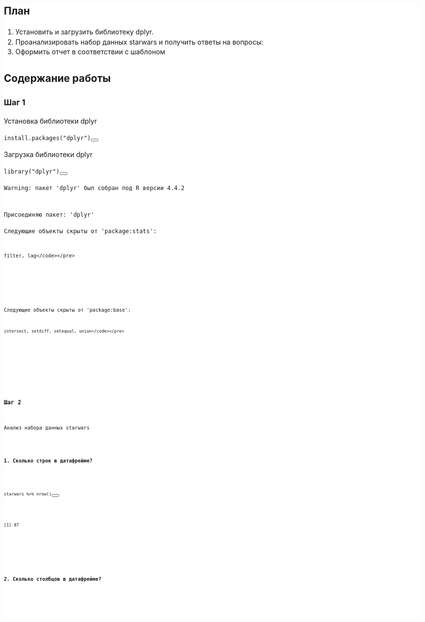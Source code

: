 </section>
<section id="план" class="level2">
<h2 class="anchored" data-anchor-id="план">План</h2>
<ol type="1">
<li>Установить и загрузить библиотеку dplyr.</li>
<li>Проанализировать набор данных starwars и получить ответы на вопросы:</li>
<li>Оформить отчет в соответствии с шаблоном</li>
</ol>
</section>
<section id="содержание-работы" class="level2">
<h2 class="anchored" data-anchor-id="содержание-работы">Содержание работы</h2>
<section id="шаг-1" class="level3">
<h3 class="anchored" data-anchor-id="шаг-1">Шаг 1</h3>
<p>Установка библиотеки dplyr</p>
<div class="sourceCode" id="cb1"><pre class="sourceCode r code-with-copy"><code class="sourceCode r"><span id="cb1-1"><a href="#cb1-1" aria-hidden="true" tabindex="-1"></a><span class="fu">install.packages</span>(<span class="st">"dplyr"</span>)</span></code><button title="Copy to Clipboard" class="code-copy-button"><i class="bi"></i></button></pre></div>
<p>Загрузка библиотеки dplyr</p>
<div class="cell">
<div class="sourceCode cell-code" id="cb2"><pre class="sourceCode r code-with-copy"><code class="sourceCode r"><span id="cb2-1"><a href="#cb2-1" aria-hidden="true" tabindex="-1"></a><span class="fu">library</span>(<span class="st">"dplyr"</span>)</span></code><button title="Copy to Clipboard" class="code-copy-button"><i class="bi"></i></button></pre></div>
<div class="cell-output cell-output-stderr">
<pre><code>Warning: пакет 'dplyr' был собран под R версии 4.4.2</code></pre>
</div>
<div class="cell-output cell-output-stderr">
<pre><code>
Присоединяю пакет: 'dplyr'</code></pre>
</div>
<div class="cell-output cell-output-stderr">
<pre><code>Следующие объекты скрыты от 'package:stats':

    filter, lag</code></pre>
</div>
<div class="cell-output cell-output-stderr">
<pre><code>Следующие объекты скрыты от 'package:base':

    intersect, setdiff, setequal, union</code></pre>
</div>
</div>
</section>
<section id="шаг-2" class="level3">
<h3 class="anchored" data-anchor-id="шаг-2">Шаг 2</h3>
<p>Анализ набора данных starwars</p>
<section id="сколько-строк-в-датафрейме" class="level4">
<h4 class="anchored" data-anchor-id="сколько-строк-в-датафрейме">1. Сколько строк в датафрейме?</h4>
<div class="cell">
<div class="sourceCode cell-code" id="cb7"><pre class="sourceCode r code-with-copy"><code class="sourceCode r"><span id="cb7-1"><a href="#cb7-1" aria-hidden="true" tabindex="-1"></a>starwars <span class="sc">%&gt;%</span> <span class="fu">nrow</span>()</span></code><button title="Copy to Clipboard" class="code-copy-button"><i class="bi"></i></button></pre></div>
<div class="cell-output cell-output-stdout">
<pre><code>[1] 87</code></pre>
</div>
</div>
</section>
<section id="сколько-столбцов-в-датафрейме" class="level4">
<h4 class="anchored" data-anchor-id="сколько-столбцов-в-датафрейме">2. Сколько столбцов в датафрейме?</h4>
<div class="cell">